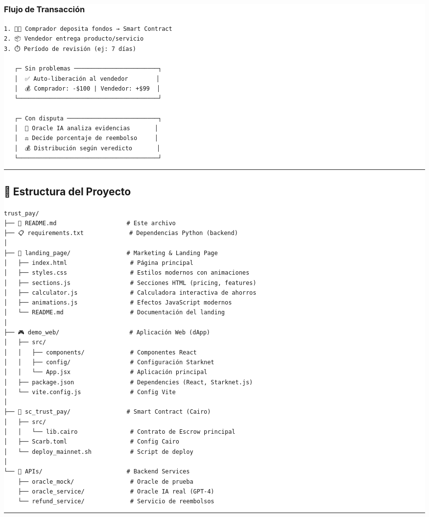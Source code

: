 ### Flujo de Transacción

```
1. 🧑‍💼 Comprador deposita fondos → Smart Contract
2. 📦 Vendedor entrega producto/servicio
3. ⏱️ Período de revisión (ej: 7 días)

   ┌─ Sin problemas ────────────────────────┐
   │  ✅ Auto-liberación al vendedor        │
   │  💰 Comprador: -$100 | Vendedor: +$99  │
   └────────────────────────────────────────┘
   
   ┌─ Con disputa ──────────────────────────┐
   │  🤖 Oracle IA analiza evidencias       │
   │  ⚖️ Decide porcentaje de reembolso     │
   │  💰 Distribución según veredicto       │
   └────────────────────────────────────────┘
```

---

## 📁 Estructura del Proyecto

```
trust_pay/
├── 📄 README.md                    # Este archivo
├── 📋 requirements.txt             # Dependencias Python (backend)
│
├── 🎨 landing_page/                # Marketing & Landing Page
│   ├── index.html                  # Página principal
│   ├── styles.css                  # Estilos modernos con animaciones
│   ├── sections.js                 # Secciones HTML (pricing, features)
│   ├── calculator.js               # Calculadora interactiva de ahorros
│   ├── animations.js               # Efectos JavaScript modernos
│   └── README.md                   # Documentación del landing
│
├── 🎮 demo_web/                    # Aplicación Web (dApp)
│   ├── src/
│   │   ├── components/             # Componentes React
│   │   ├── config/                 # Configuración Starknet
│   │   └── App.jsx                 # Aplicación principal
│   ├── package.json                # Dependencies (React, Starknet.js)
│   └── vite.config.js              # Config Vite
│
├── 📜 sc_trust_pay/                # Smart Contract (Cairo)
│   ├── src/
│   │   └── lib.cairo               # Contrato de Escrow principal
│   ├── Scarb.toml                  # Config Cairo
│   └── deploy_mainnet.sh           # Script de deploy
│
└── 🔌 APIs/                        # Backend Services
    ├── oracle_mock/                # Oracle de prueba
    ├── oracle_service/             # Oracle IA real (GPT-4)
    └── refund_service/             # Servicio de reembolsos
```

---
